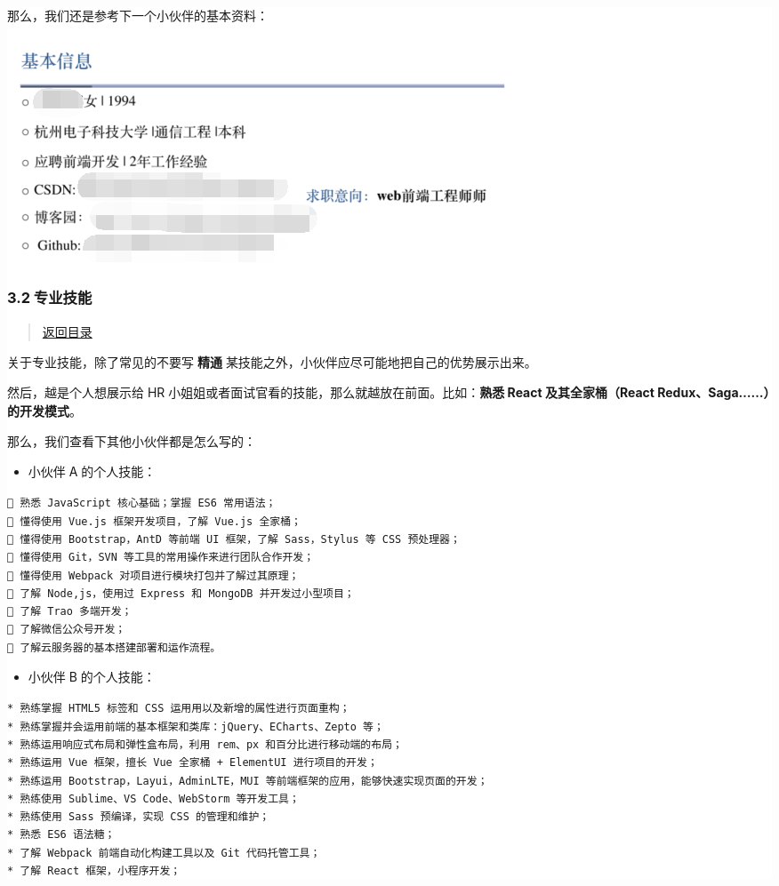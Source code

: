 那么，我们还是参考下一个小伙伴的基本资料：

![图](../../../public-repertory/img/other-interview-resume-1.png)

### <a name="chapter-three-two" id="chapter-three-two">3.2 专业技能</a>

> [返回目录](#chapter-one)

关于专业技能，除了常见的不要写 **精通** 某技能之外，小伙伴应尽可能地把自己的优势展示出来。

然后，越是个人想展示给 HR 小姐姐或者面试官看的技能，那么就越放在前面。比如：**熟悉 React 及其全家桶（React Redux、Saga……）的开发模式**。

那么，我们查看下其他小伙伴都是怎么写的：

- 小伙伴 A 的个人技能：

```
 熟悉 JavaScript 核心基础；掌握 ES6 常用语法；
 懂得使用 Vue.js 框架开发项目，了解 Vue.js 全家桶；
 懂得使用 Bootstrap，AntD 等前端 UI 框架，了解 Sass，Stylus 等 CSS 预处理器；
 懂得使用 Git，SVN 等工具的常用操作来进行团队合作开发；
 懂得使用 Webpack 对项目进行模块打包并了解过其原理；
 了解 Node,js，使用过 Express 和 MongoDB 并开发过小型项目；
 了解 Trao 多端开发；
 了解微信公众号开发；
 了解云服务器的基本搭建部署和运作流程。
```

- 小伙伴 B 的个人技能：

```
* 熟练掌握 HTML5 标签和 CSS 运⽤用以及新增的属性进⾏页面重构；
* 熟练掌握并会运用前端的基本框架和类库：jQuery、ECharts、Zepto 等；
* 熟练运⽤响应式布局和弹性盒布局，利⽤ rem、px 和百分比进行移动端的布局；
* 熟练运⽤ Vue 框架，擅⻓ Vue 全家桶 + ElementUI 进⾏项⽬的开发；
* 熟练运⽤ Bootstrap，Layui，AdminLTE，MUI 等前端框架的应用，能够快速实现⻚面的开发；
* 熟练使⽤ Sublime、VS Code、WebStorm 等开发工具；
* 熟练使⽤ Sass 预编译，实现 CSS 的管理和维护；
* 熟悉 ES6 语法糖；
* 了解 Webpack 前端自动化构建工具以及 Git 代码托管工具；
* 了解 React 框架，小程序开发；
```

